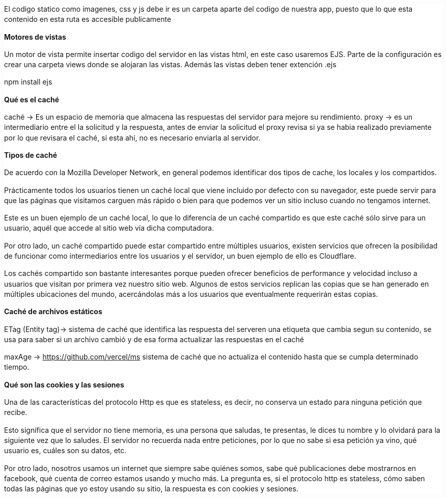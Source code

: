 El codigo statico como imagenes, css y js debe ir es un carpeta aparte del codigo de nuestra app, puesto que lo que esta contenido en esta ruta es accesible publicamente

**Motores de vistas**

Un motor de vista permite insertar codigo del servidor en las vistas html, en este caso usaremos EJS. Parte de la configuración es crear una carpeta views donde se alojaran las vistas. Además las vistas deben tener extención .ejs

npm install ejs

**Qué es el caché**

caché -> Es un espacio de memoria que almacena las respuestas del servidor para mejore su rendimiento. 
proxy -> es un intermediario entre el la solicitud y la respuesta, antes de enviar la solicitud el proxy revisa si ya se habia realizado previamente por lo que revisara el caché, si esta ahí, no es necesario enviarla al servidor.

**Tipos de caché**

De acuerdo con la Mozilla Developer Network, en general podemos identificar dos tipos de cache, los locales y los compartidos.

Prácticamente todos los usuarios tienen un caché local que viene incluido por defecto con su navegador, este puede servir para que las páginas que visitamos carguen más rápido o bien para que podemos ver un sitio incluso cuando no tengamos internet.

Este es un buen ejemplo de un caché local, lo que lo diferencía de un caché compartido es que este caché sólo sirve para un usuario, aquél que accede al sitio web vía dicha computadora.

Por otro lado, un caché compartido puede estar compartido entre múltiples usuarios, existen servicios que ofrecen la posibilidad de funcionar como intermediarios entre los usuarios y el servidor, un buen ejemplo de ello es Cloudflare.

Los cachés compartido son bastante interesantes porque pueden ofrecer beneficios de performance y velocidad incluso a usuarios que visitan por primera vez nuestro sitio web. Algunos de estos servicios replican las copias que se han generado en múltiples ubicaciones del mundo, acercándolas más a los usuarios que eventualmente requerirán estas copias.

**Caché de archivos estáticos**

ETag (Entity tag)-> sistema de caché que identifica las respuesta del serveren una etiqueta que cambia segun su contenido, se usa para saber si un archivo cambió y de esa forma actualizar las respuestas en el caché 

maxAge -> https://github.com/vercel/ms sistema de caché que no actualiza el contenido hasta que se cumpla determinado tiempo.

**Qué son las cookies y las sesiones**

Una de las características del protocolo Http es que es stateless, es decir, no conserva un estado para ninguna petición que recibe.

Esto significa que el servidor no tiene memoria, es una persona que saludas, te presentas, le dices tu nombre y lo olvidará para la siguiente vez que lo saludes. El servidor no recuerda nada entre peticiones, por lo que no sabe si esa petición ya vino, qué usuario es, cuáles son su datos, etc.

Por otro lado, nosotros usamos un internet que siempre sabe quiénes somos, sabe qué publicaciones debe mostrarnos en facebook, qué cuenta de correo estamos usando y mucho más. La pregunta es, si el protocolo http es stateless, cómo saben todas las páginas que yo estoy usando su sitio, la respuesta es con cookies y sesiones.
